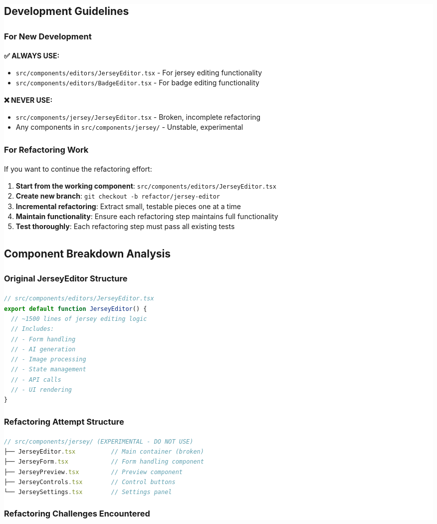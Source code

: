 ## Development Guidelines

### For New Development

**✅ ALWAYS USE:**
- `src/components/editors/JerseyEditor.tsx` - For jersey editing functionality
- `src/components/editors/BadgeEditor.tsx` - For badge editing functionality

**❌ NEVER USE:**
- `src/components/jersey/JerseyEditor.tsx` - Broken, incomplete refactoring
- Any components in `src/components/jersey/` - Unstable, experimental

### For Refactoring Work

If you want to continue the refactoring effort:

1. **Start from the working component**: `src/components/editors/JerseyEditor.tsx`
2. **Create new branch**: `git checkout -b refactor/jersey-editor`
3. **Incremental refactoring**: Extract small, testable pieces one at a time
4. **Maintain functionality**: Ensure each refactoring step maintains full functionality
5. **Test thoroughly**: Each refactoring step must pass all existing tests

## Component Breakdown Analysis

### Original JerseyEditor Structure

```typescript
// src/components/editors/JerseyEditor.tsx
export default function JerseyEditor() {
  // ~1500 lines of jersey editing logic
  // Includes:
  // - Form handling
  // - AI generation
  // - Image processing
  // - State management
  // - API calls
  // - UI rendering
}
```

### Refactoring Attempt Structure

```typescript
// src/components/jersey/ (EXPERIMENTAL - DO NOT USE)
├── JerseyEditor.tsx          // Main container (broken)
├── JerseyForm.tsx            // Form handling component
├── JerseyPreview.tsx         // Preview component
├── JerseyControls.tsx        // Control buttons
└── JerseySettings.tsx        // Settings panel
```

### Refactoring Challenges Encountered
